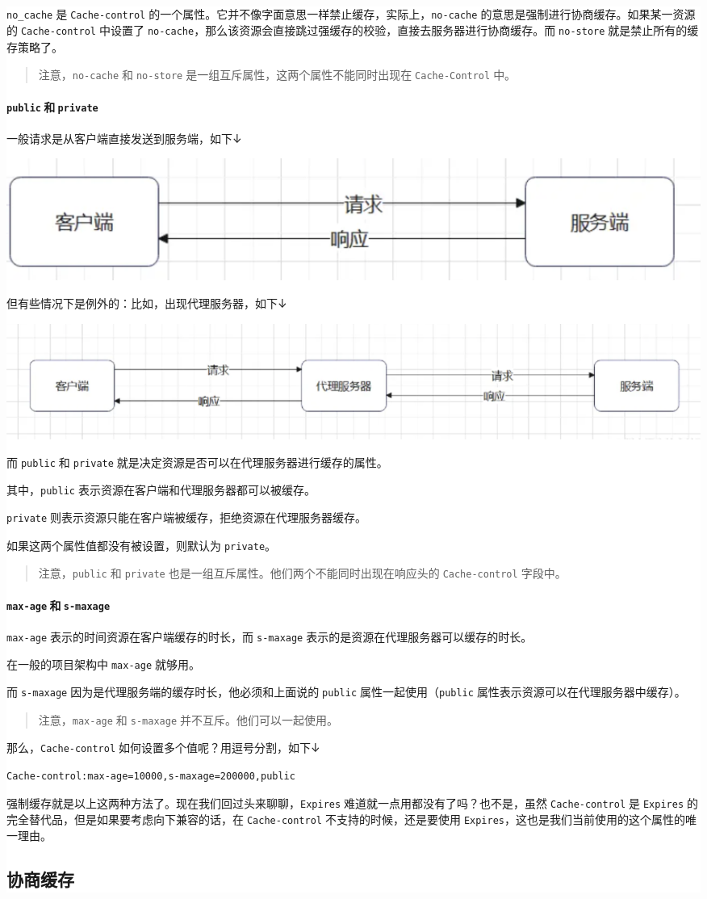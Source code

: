 `no_cache` 是 `Cache-control` 的一个属性。它并不像字面意思一样禁止缓存，实际上，`no-cache` 的意思是强制进行协商缓存。如果某一资源的 `Cache-control` 中设置了 `no-cache`，那么该资源会直接跳过强缓存的校验，直接去服务器进行协商缓存。而 `no-store` 就是禁止所有的缓存策略了。

> 注意，`no-cache` 和 `no-store` 是一组互斥属性，这两个属性不能同时出现在 `Cache-Control` 中。

#### `public` 和 `private`

一般请求是从客户端直接发送到服务端，如下↓

![客户端-服务器](./images/%E5%AE%A2%E6%88%B7%E7%AB%AF-%E6%9C%8D%E5%8A%A1%E5%99%A8.png)

但有些情况下是例外的：比如，出现代理服务器，如下↓

![客户端-代理-服务器](./images/%E5%AE%A2%E6%88%B7%E7%AB%AF-%E4%BB%A3%E7%90%86-%E6%9C%8D%E5%8A%A1%E5%99%A8.png)

而 `public` 和 `private` 就是决定资源是否可以在代理服务器进行缓存的属性。

其中，`public` 表示资源在客户端和代理服务器都可以被缓存。

`private` 则表示资源只能在客户端被缓存，拒绝资源在代理服务器缓存。

如果这两个属性值都没有被设置，则默认为 `private`。

> 注意，`public` 和 `private` 也是一组互斥属性。他们两个不能同时出现在响应头的 `Cache-control` 字段中。

#### `max-age` 和 `s-maxage`

`max-age` 表示的时间资源在客户端缓存的时长，而 `s-maxage` 表示的是资源在代理服务器可以缓存的时长。

在一般的项目架构中 `max-age` 就够用。

而 `s-maxage` 因为是代理服务端的缓存时长，他必须和上面说的 `public` 属性一起使用（`public` 属性表示资源可以在代理服务器中缓存）。

> 注意，`max-age` 和 `s-maxage` 并不互斥。他们可以一起使用。

那么，`Cache-control` 如何设置多个值呢？用逗号分割，如下↓

`Cache-control:max-age=10000,s-maxage=200000,public`

强制缓存就是以上这两种方法了。现在我们回过头来聊聊，`Expires` 难道就一点用都没有了吗？也不是，虽然 `Cache-control` 是 `Expires` 的完全替代品，但是如果要考虑向下兼容的话，在 `Cache-control` 不支持的时候，还是要使用 `Expires`，这也是我们当前使用的这个属性的唯一理由。

## 协商缓存
